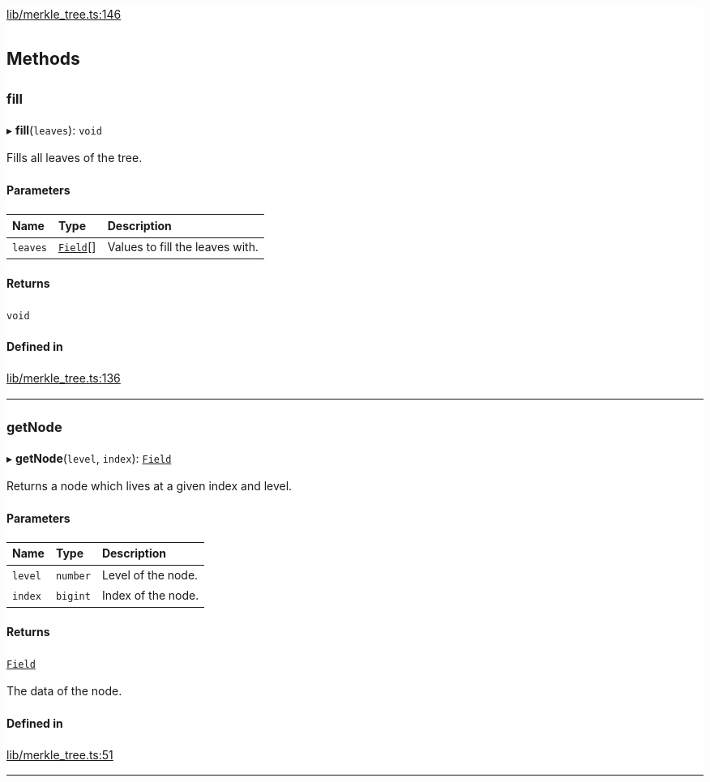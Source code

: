 [lib/merkle_tree.ts:146](https://github.com/o1-labs/snarkyjs/blob/2fa164e/src/lib/merkle_tree.ts#L146)

## Methods

### fill

▸ **fill**(`leaves`): `void`

Fills all leaves of the tree.

#### Parameters

| Name | Type | Description |
| :------ | :------ | :------ |
| `leaves` | [`Field`](Field.md)[] | Values to fill the leaves with. |

#### Returns

`void`

#### Defined in

[lib/merkle_tree.ts:136](https://github.com/o1-labs/snarkyjs/blob/2fa164e/src/lib/merkle_tree.ts#L136)

___

### getNode

▸ **getNode**(`level`, `index`): [`Field`](Field.md)

Returns a node which lives at a given index and level.

#### Parameters

| Name | Type | Description |
| :------ | :------ | :------ |
| `level` | `number` | Level of the node. |
| `index` | `bigint` | Index of the node. |

#### Returns

[`Field`](Field.md)

The data of the node.

#### Defined in

[lib/merkle_tree.ts:51](https://github.com/o1-labs/snarkyjs/blob/2fa164e/src/lib/merkle_tree.ts#L51)

___
